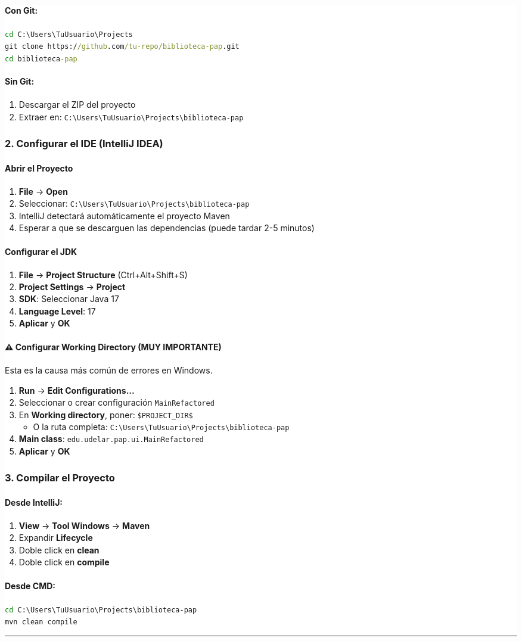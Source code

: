#### Con Git:
```cmd
cd C:\Users\TuUsuario\Projects
git clone https://github.com/tu-repo/biblioteca-pap.git
cd biblioteca-pap
```

#### Sin Git:
1. Descargar el ZIP del proyecto
2. Extraer en: `C:\Users\TuUsuario\Projects\biblioteca-pap`

### 2. Configurar el IDE (IntelliJ IDEA)

#### Abrir el Proyecto
1. **File** → **Open**
2. Seleccionar: `C:\Users\TuUsuario\Projects\biblioteca-pap`
3. IntelliJ detectará automáticamente el proyecto Maven
4. Esperar a que se descarguen las dependencias (puede tardar 2-5 minutos)

#### Configurar el JDK
1. **File** → **Project Structure** (Ctrl+Alt+Shift+S)
2. **Project Settings** → **Project**
3. **SDK**: Seleccionar Java 17
4. **Language Level**: 17
5. **Aplicar** y **OK**

#### ⚠️ Configurar Working Directory (MUY IMPORTANTE)
Esta es la causa más común de errores en Windows.

1. **Run** → **Edit Configurations...**
2. Seleccionar o crear configuración `MainRefactored`
3. En **Working directory**, poner: `$PROJECT_DIR$`
   - O la ruta completa: `C:\Users\TuUsuario\Projects\biblioteca-pap`
4. **Main class**: `edu.udelar.pap.ui.MainRefactored`
5. **Aplicar** y **OK**

### 3. Compilar el Proyecto

#### Desde IntelliJ:
1. **View** → **Tool Windows** → **Maven**
2. Expandir **Lifecycle**
3. Doble click en **clean**
4. Doble click en **compile**

#### Desde CMD:
```cmd
cd C:\Users\TuUsuario\Projects\biblioteca-pap
mvn clean compile
```

---
